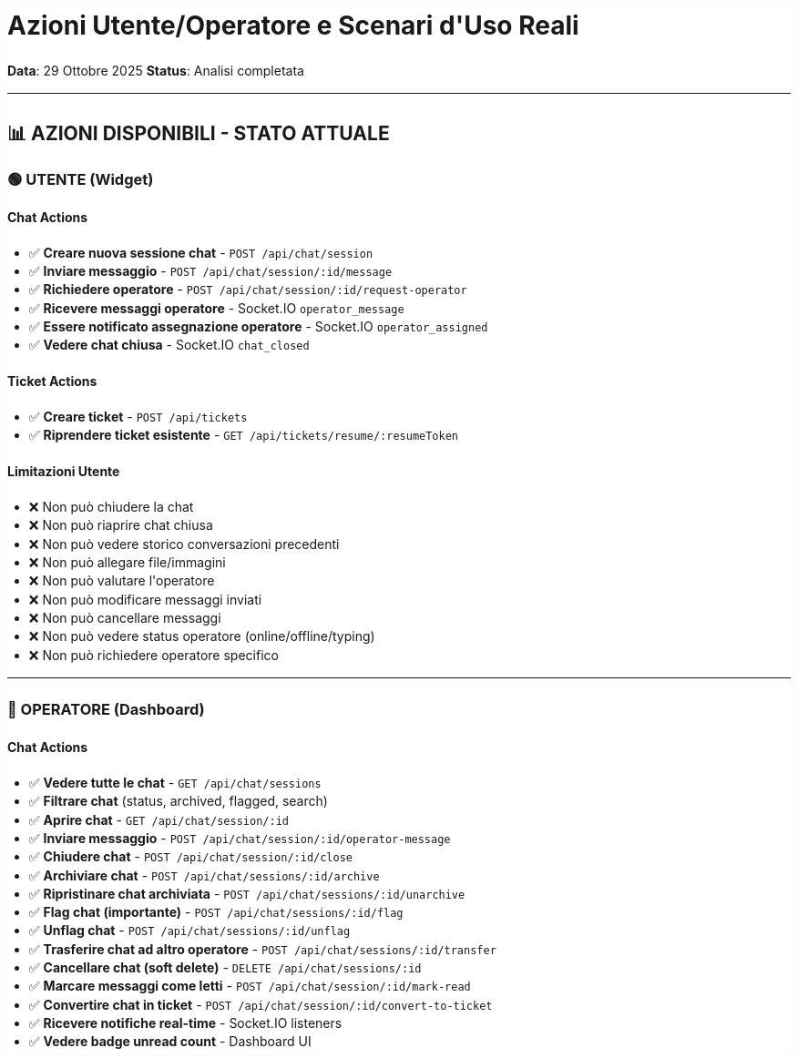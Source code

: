 # Azioni Utente/Operatore e Scenari d'Uso Reali

**Data**: 29 Ottobre 2025
**Status**: Analisi completata

---

## 📊 AZIONI DISPONIBILI - STATO ATTUALE

### 🟢 UTENTE (Widget)

#### Chat Actions
- ✅ **Creare nuova sessione chat** - `POST /api/chat/session`
- ✅ **Inviare messaggio** - `POST /api/chat/session/:id/message`
- ✅ **Richiedere operatore** - `POST /api/chat/session/:id/request-operator`
- ✅ **Ricevere messaggi operatore** - Socket.IO `operator_message`
- ✅ **Essere notificato assegnazione operatore** - Socket.IO `operator_assigned`
- ✅ **Vedere chat chiusa** - Socket.IO `chat_closed`

#### Ticket Actions
- ✅ **Creare ticket** - `POST /api/tickets`
- ✅ **Riprendere ticket esistente** - `GET /api/tickets/resume/:resumeToken`

#### Limitazioni Utente
- ❌ Non può chiudere la chat
- ❌ Non può riaprire chat chiusa
- ❌ Non può vedere storico conversazioni precedenti
- ❌ Non può allegare file/immagini
- ❌ Non può valutare l'operatore
- ❌ Non può modificare messaggi inviati
- ❌ Non può cancellare messaggi
- ❌ Non può vedere status operatore (online/offline/typing)
- ❌ Non può richiedere operatore specifico

---

### 🔵 OPERATORE (Dashboard)

#### Chat Actions
- ✅ **Vedere tutte le chat** - `GET /api/chat/sessions`
- ✅ **Filtrare chat** (status, archived, flagged, search)
- ✅ **Aprire chat** - `GET /api/chat/session/:id`
- ✅ **Inviare messaggio** - `POST /api/chat/session/:id/operator-message`
- ✅ **Chiudere chat** - `POST /api/chat/session/:id/close`
- ✅ **Archiviare chat** - `POST /api/chat/sessions/:id/archive`
- ✅ **Ripristinare chat archiviata** - `POST /api/chat/sessions/:id/unarchive`
- ✅ **Flag chat (importante)** - `POST /api/chat/sessions/:id/flag`
- ✅ **Unflag chat** - `POST /api/chat/sessions/:id/unflag`
- ✅ **Trasferire chat ad altro operatore** - `POST /api/chat/sessions/:id/transfer`
- ✅ **Cancellare chat (soft delete)** - `DELETE /api/chat/sessions/:id`
- ✅ **Marcare messaggi come letti** - `POST /api/chat/session/:id/mark-read`
- ✅ **Convertire chat in ticket** - `POST /api/chat/session/:id/convert-to-ticket`
- ✅ **Ricevere notifiche real-time** - Socket.IO listeners
- ✅ **Vedere badge unread count** - Dashboard UI
